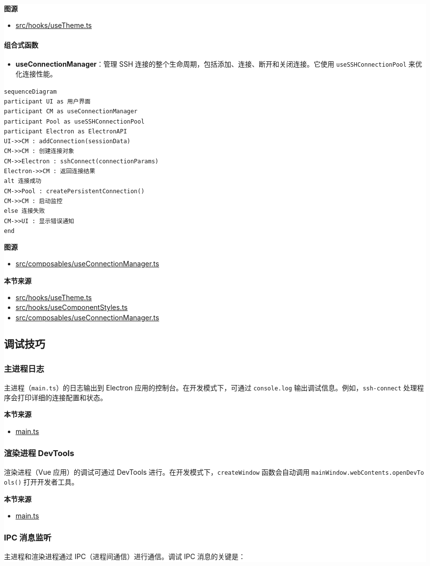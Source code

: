 **图源**
- [src/hooks/useTheme.ts](file://src/hooks/useTheme.ts)

#### 组合式函数

- **useConnectionManager**：管理 SSH 连接的整个生命周期，包括添加、连接、断开和关闭连接。它使用 `useSSHConnectionPool` 来优化连接性能。

```mermaid
sequenceDiagram
participant UI as 用户界面
participant CM as useConnectionManager
participant Pool as useSSHConnectionPool
participant Electron as ElectronAPI
UI->>CM : addConnection(sessionData)
CM->>CM : 创建连接对象
CM->>Electron : sshConnect(connectionParams)
Electron->>CM : 返回连接结果
alt 连接成功
CM->>Pool : createPersistentConnection()
CM->>CM : 启动监控
else 连接失败
CM->>UI : 显示错误通知
end
```

**图源**
- [src/composables/useConnectionManager.ts](file://src/composables/useConnectionManager.ts)

**本节来源**
- [src/hooks/useTheme.ts](file://src/hooks/useTheme.ts)
- [src/hooks/useComponentStyles.ts](file://src/hooks/useComponentStyles.ts)
- [src/composables/useConnectionManager.ts](file://src/composables/useConnectionManager.ts)

## 调试技巧

### 主进程日志

主进程（`main.ts`）的日志输出到 Electron 应用的控制台。在开发模式下，可通过 `console.log` 输出调试信息。例如，`ssh-connect` 处理程序会打印详细的连接配置和状态。

**本节来源**
- [main.ts](file://main.ts)

### 渲染进程 DevTools

渲染进程（Vue 应用）的调试可通过 DevTools 进行。在开发模式下，`createWindow` 函数会自动调用 `mainWindow.webContents.openDevTools()` 打开开发者工具。

**本节来源**
- [main.ts](file://main.ts)

### IPC 消息监听

主进程和渲染进程通过 IPC（进程间通信）进行通信。调试 IPC 消息的关键是：
